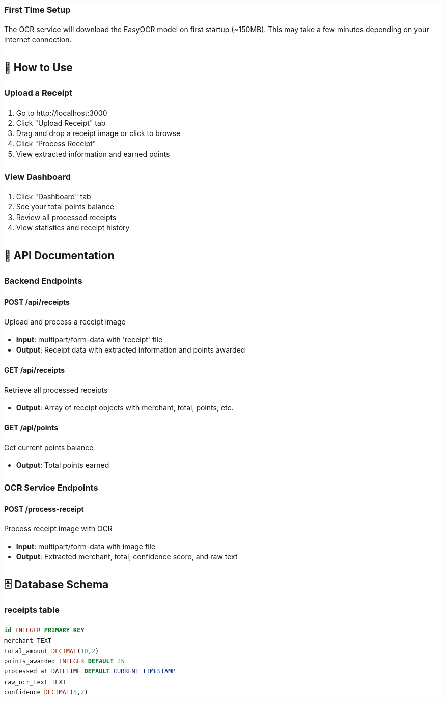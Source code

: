 ### First Time Setup
The OCR service will download the EasyOCR model on first startup (~150MB). This may take a few minutes depending on your internet connection.

## 📱 How to Use

### Upload a Receipt
1. Go to http://localhost:3000
2. Click "Upload Receipt" tab
3. Drag and drop a receipt image or click to browse
4. Click "Process Receipt"
5. View extracted information and earned points

### View Dashboard
1. Click "Dashboard" tab
2. See your total points balance
3. Review all processed receipts
4. View statistics and receipt history

## 🔧 API Documentation

### Backend Endpoints

#### POST /api/receipts
Upload and process a receipt image
- **Input**: multipart/form-data with 'receipt' file
- **Output**: Receipt data with extracted information and points awarded

#### GET /api/receipts
Retrieve all processed receipts
- **Output**: Array of receipt objects with merchant, total, points, etc.

#### GET /api/points
Get current points balance
- **Output**: Total points earned

### OCR Service Endpoints

#### POST /process-receipt
Process receipt image with OCR
- **Input**: multipart/form-data with image file
- **Output**: Extracted merchant, total, confidence score, and raw text

## 🗄️ Database Schema

### receipts table
```sql
id INTEGER PRIMARY KEY
merchant TEXT
total_amount DECIMAL(10,2)
points_awarded INTEGER DEFAULT 25
processed_at DATETIME DEFAULT CURRENT_TIMESTAMP
raw_ocr_text TEXT
confidence DECIMAL(5,2)
```
